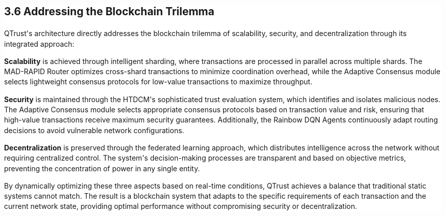 ## 3.6 Addressing the Blockchain Trilemma

QTrust's architecture directly addresses the blockchain trilemma of scalability, security, and decentralization through its integrated approach:

**Scalability** is achieved through intelligent sharding, where transactions are processed in parallel across multiple shards. The MAD-RAPID Router optimizes cross-shard transactions to minimize coordination overhead, while the Adaptive Consensus module selects lightweight consensus protocols for low-value transactions to maximize throughput.

**Security** is maintained through the HTDCM's sophisticated trust evaluation system, which identifies and isolates malicious nodes. The Adaptive Consensus module selects appropriate consensus protocols based on transaction value and risk, ensuring that high-value transactions receive maximum security guarantees. Additionally, the Rainbow DQN Agents continuously adapt routing decisions to avoid vulnerable network configurations.

**Decentralization** is preserved through the federated learning approach, which distributes intelligence across the network without requiring centralized control. The system's decision-making processes are transparent and based on objective metrics, preventing the concentration of power in any single entity.

By dynamically optimizing these three aspects based on real-time conditions, QTrust achieves a balance that traditional static systems cannot match. The result is a blockchain system that adapts to the specific requirements of each transaction and the current network state, providing optimal performance without compromising security or decentralization. 